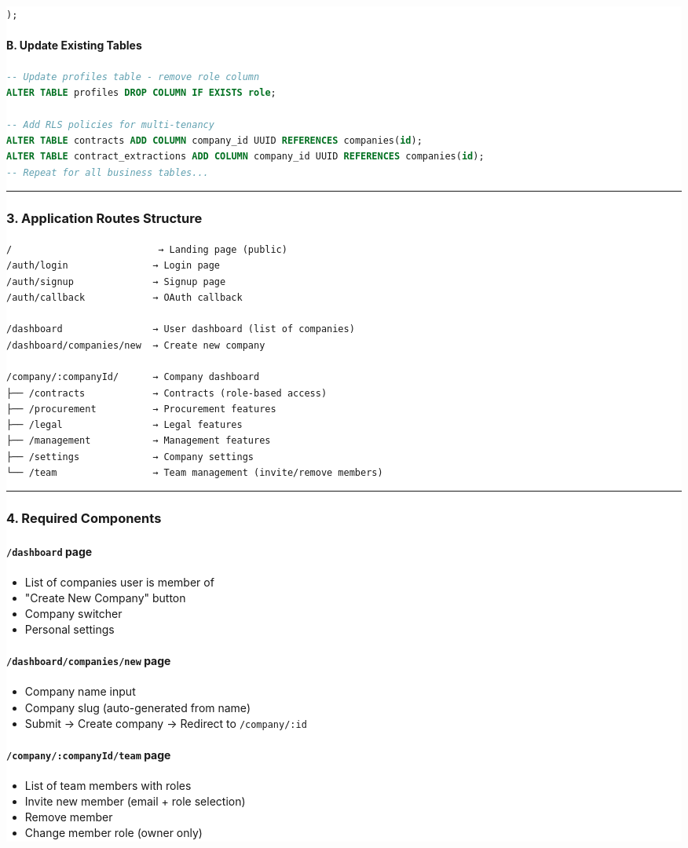 ```sql
);
```

#### B. Update Existing Tables

```sql
-- Update profiles table - remove role column
ALTER TABLE profiles DROP COLUMN IF EXISTS role;

-- Add RLS policies for multi-tenancy
ALTER TABLE contracts ADD COLUMN company_id UUID REFERENCES companies(id);
ALTER TABLE contract_extractions ADD COLUMN company_id UUID REFERENCES companies(id);
-- Repeat for all business tables...
```

---

### 3. **Application Routes Structure**

```
/                          → Landing page (public)
/auth/login               → Login page
/auth/signup              → Signup page
/auth/callback            → OAuth callback

/dashboard                → User dashboard (list of companies)
/dashboard/companies/new  → Create new company

/company/:companyId/      → Company dashboard
├── /contracts            → Contracts (role-based access)
├── /procurement          → Procurement features
├── /legal                → Legal features
├── /management           → Management features
├── /settings             → Company settings
└── /team                 → Team management (invite/remove members)
```

---

### 4. **Required Components**

#### `/dashboard` page
- List of companies user is member of
- "Create New Company" button
- Company switcher
- Personal settings

#### `/dashboard/companies/new` page
- Company name input
- Company slug (auto-generated from name)
- Submit → Create company → Redirect to `/company/:id`

#### `/company/:companyId/team` page
- List of team members with roles
- Invite new member (email + role selection)
- Remove member
- Change member role (owner only)
